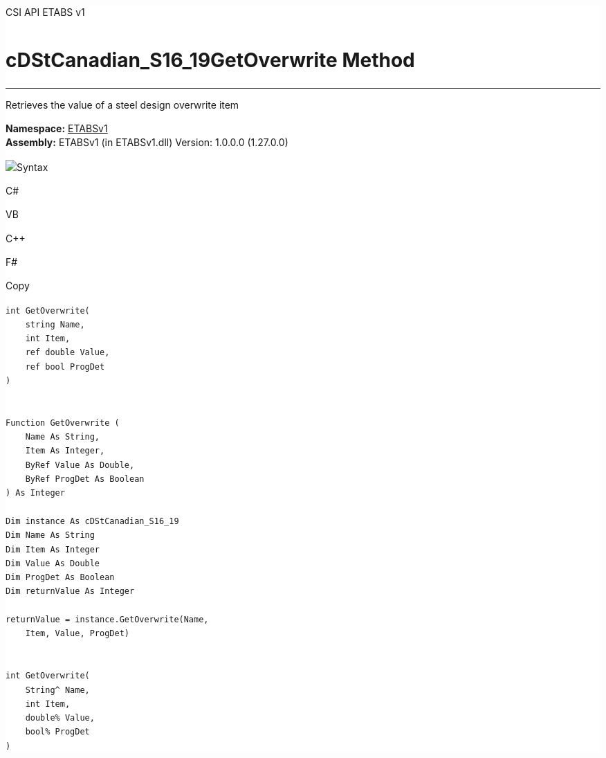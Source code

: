 ﻿

CSI API ETABS v1

# cDStCanadian_S16_19GetOverwrite Method  
  
---  
  
Retrieves the value of a steel design overwrite item

**Namespace:** [ETABSv1](2780f1b8-2033-5289-2298-1cdb2a7508d9.htm)  
**Assembly:** ETABSv1 (in ETABSv1.dll) Version: 1.0.0.0 (1.27.0.0)

![](../icons/SectionExpanded.png)Syntax

C#

VB

C++

F#

Copy

    
    
    int GetOverwrite(
    	string Name,
    	int Item,
    	ref double Value,
    	ref bool ProgDet
    )
    
    
    Function GetOverwrite ( 
    	Name As String,
    	Item As Integer,
    	ByRef Value As Double,
    	ByRef ProgDet As Boolean
    ) As Integer
    
    Dim instance As cDStCanadian_S16_19
    Dim Name As String
    Dim Item As Integer
    Dim Value As Double
    Dim ProgDet As Boolean
    Dim returnValue As Integer
    
    returnValue = instance.GetOverwrite(Name, 
    	Item, Value, ProgDet)
    
    
    int GetOverwrite(
    	String^ Name, 
    	int Item, 
    	double% Value, 
    	bool% ProgDet
    )
    